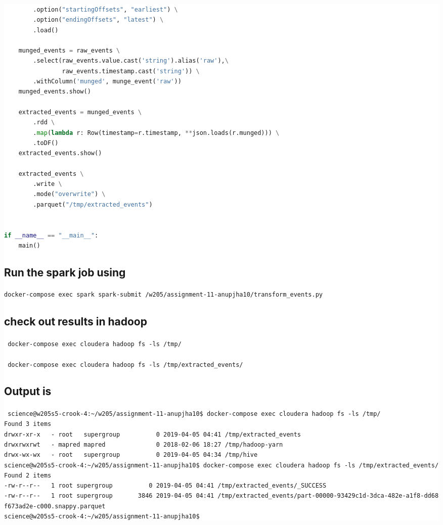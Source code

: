 ```python
        .option("startingOffsets", "earliest") \
        .option("endingOffsets", "latest") \
        .load()

    munged_events = raw_events \
        .select(raw_events.value.cast('string').alias('raw'),\
                raw_events.timestamp.cast('string')) \
        .withColumn('munged', munge_event('raw'))
    munged_events.show()

    extracted_events = munged_events \
        .rdd \
        .map(lambda r: Row(timestamp=r.timestamp, **json.loads(r.munged))) \
        .toDF()
    extracted_events.show()

    extracted_events \
        .write \
        .mode("overwrite") \
        .parquet("/tmp/extracted_events")


if __name__ == "__main__":
    main()

```

## Run the spark job using 
```
docker-compose exec spark spark-submit /w205/assignment-11-anupjha10/transform_events.py

``` 
## check out results in hadoop

```
 docker-compose exec cloudera hadoop fs -ls /tmp/

 docker-compose exec cloudera hadoop fs -ls /tmp/extracted_events/
```
## Output is 
```
 science@w205s5-crook-4:~/w205/assignment-11-anupjha10$ docker-compose exec cloudera hadoop fs -ls /tmp/
Found 3 items
drwxr-xr-x   - root   supergroup          0 2019-04-05 04:41 /tmp/extracted_events
drwxrwxrwt   - mapred mapred              0 2018-02-06 18:27 /tmp/hadoop-yarn
drwx-wx-wx   - root   supergroup          0 2019-04-05 04:34 /tmp/hive
science@w205s5-crook-4:~/w205/assignment-11-anupjha10$ docker-compose exec cloudera hadoop fs -ls /tmp/extracted_events/
Found 2 items
-rw-r--r--   1 root supergroup          0 2019-04-05 04:41 /tmp/extracted_events/_SUCCESS
-rw-r--r--   1 root supergroup       3846 2019-04-05 04:41 /tmp/extracted_events/part-00000-93429c1d-3dca-482e-a1f8-dd68f673ad2e-c000.snappy.parquet
science@w205s5-crook-4:~/w205/assignment-11-anupjha10$

```
 